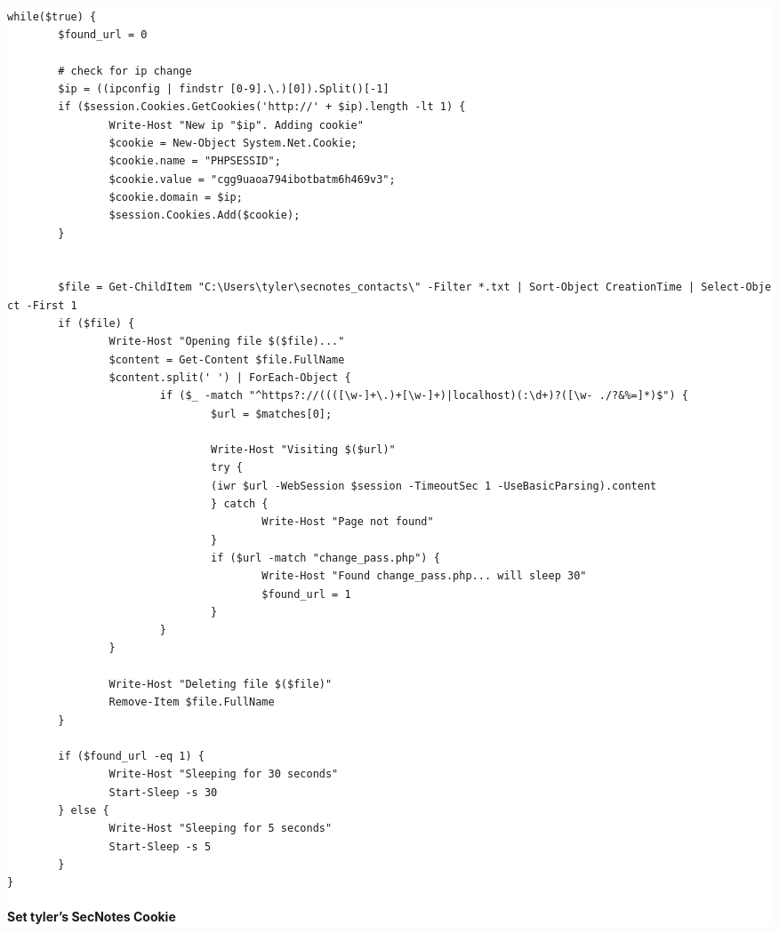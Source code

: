     while($true) {
            $found_url = 0
    
            # check for ip change
            $ip = ((ipconfig | findstr [0-9].\.)[0]).Split()[-1]
            if ($session.Cookies.GetCookies('http://' + $ip).length -lt 1) {
                    Write-Host "New ip "$ip". Adding cookie"
                    $cookie = New-Object System.Net.Cookie;
                    $cookie.name = "PHPSESSID";
                    $cookie.value = "cgg9uaoa794ibotbatm6h469v3";
                    $cookie.domain = $ip;
                    $session.Cookies.Add($cookie);
            }
    
    
            $file = Get-ChildItem "C:\Users\tyler\secnotes_contacts\" -Filter *.txt | Sort-Object CreationTime | Select-Object -First 1
            if ($file) {
                    Write-Host "Opening file $($file)..."
                    $content = Get-Content $file.FullName
                    $content.split(' ') | ForEach-Object {
                            if ($_ -match "^https?://((([\w-]+\.)+[\w-]+)|localhost)(:\d+)?([\w- ./?&%=]*)$") {
                                    $url = $matches[0];
    
                                    Write-Host "Visiting $($url)"
                                    try {
                                    (iwr $url -WebSession $session -TimeoutSec 1 -UseBasicParsing).content
                                    } catch {
                                            Write-Host "Page not found"
                                    }
                                    if ($url -match "change_pass.php") {
                                            Write-Host "Found change_pass.php... will sleep 30"
                                            $found_url = 1
                                    }
                            }
                    }
    
                    Write-Host "Deleting file $($file)"
                    Remove-Item $file.FullName
            }
    
            if ($found_url -eq 1) {
                    Write-Host "Sleeping for 30 seconds"
                    Start-Sleep -s 30
            } else {
                    Write-Host "Sleeping for 5 seconds"
                    Start-Sleep -s 5
            }
    }
    

#### Set tyler’s SecNotes Cookie
